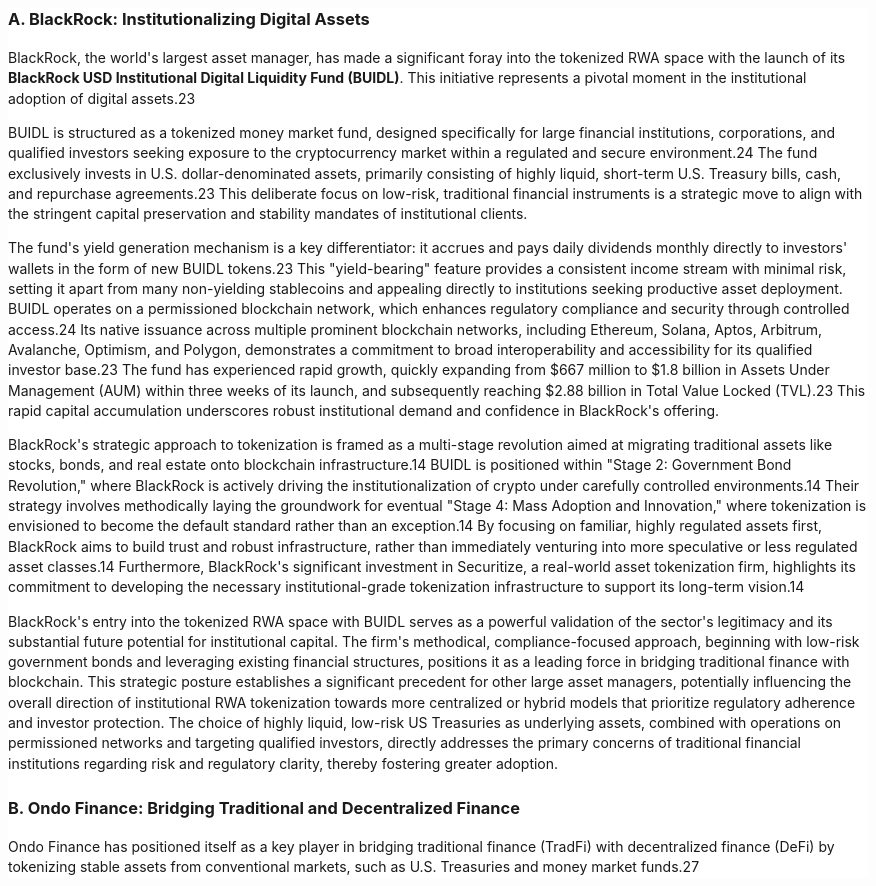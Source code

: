 ### **A. BlackRock: Institutionalizing Digital Assets**

BlackRock, the world's largest asset manager, has made a significant foray into the tokenized RWA space with the launch of its **BlackRock USD Institutional Digital Liquidity Fund (BUIDL)**. This initiative represents a pivotal moment in the institutional adoption of digital assets.23

BUIDL is structured as a tokenized money market fund, designed specifically for large financial institutions, corporations, and qualified investors seeking exposure to the cryptocurrency market within a regulated and secure environment.24 The fund exclusively invests in U.S. dollar-denominated assets, primarily consisting of highly liquid, short-term U.S. Treasury bills, cash, and repurchase agreements.23 This deliberate focus on low-risk, traditional financial instruments is a strategic move to align with the stringent capital preservation and stability mandates of institutional clients.

The fund's yield generation mechanism is a key differentiator: it accrues and pays daily dividends monthly directly to investors' wallets in the form of new BUIDL tokens.23 This "yield-bearing" feature provides a consistent income stream with minimal risk, setting it apart from many non-yielding stablecoins and appealing directly to institutions seeking productive asset deployment. BUIDL operates on a permissioned blockchain network, which enhances regulatory compliance and security through controlled access.24 Its native issuance across multiple prominent blockchain networks, including Ethereum, Solana, Aptos, Arbitrum, Avalanche, Optimism, and Polygon, demonstrates a commitment to broad interoperability and accessibility for its qualified investor base.23 The fund has experienced rapid growth, quickly expanding from $667 million to $1.8 billion in Assets Under Management (AUM) within three weeks of its launch, and subsequently reaching $2.88 billion in Total Value Locked (TVL).23 This rapid capital accumulation underscores robust institutional demand and confidence in BlackRock's offering.

BlackRock's strategic approach to tokenization is framed as a multi-stage revolution aimed at migrating traditional assets like stocks, bonds, and real estate onto blockchain infrastructure.14 BUIDL is positioned within "Stage 2: Government Bond Revolution," where BlackRock is actively driving the institutionalization of crypto under carefully controlled environments.14 Their strategy involves methodically laying the groundwork for eventual "Stage 4: Mass Adoption and Innovation," where tokenization is envisioned to become the default standard rather than an exception.14 By focusing on familiar, highly regulated assets first, BlackRock aims to build trust and robust infrastructure, rather than immediately venturing into more speculative or less regulated asset classes.14 Furthermore, BlackRock's significant investment in Securitize, a real-world asset tokenization firm, highlights its commitment to developing the necessary institutional-grade tokenization infrastructure to support its long-term vision.14

BlackRock's entry into the tokenized RWA space with BUIDL serves as a powerful validation of the sector's legitimacy and its substantial future potential for institutional capital. The firm's methodical, compliance-focused approach, beginning with low-risk government bonds and leveraging existing financial structures, positions it as a leading force in bridging traditional finance with blockchain. This strategic posture establishes a significant precedent for other large asset managers, potentially influencing the overall direction of institutional RWA tokenization towards more centralized or hybrid models that prioritize regulatory adherence and investor protection. The choice of highly liquid, low-risk US Treasuries as underlying assets, combined with operations on permissioned networks and targeting qualified investors, directly addresses the primary concerns of traditional financial institutions regarding risk and regulatory clarity, thereby fostering greater adoption.

### **B. Ondo Finance: Bridging Traditional and Decentralized Finance**

Ondo Finance has positioned itself as a key player in bridging traditional finance (TradFi) with decentralized finance (DeFi) by tokenizing stable assets from conventional markets, such as U.S. Treasuries and money market funds.27
